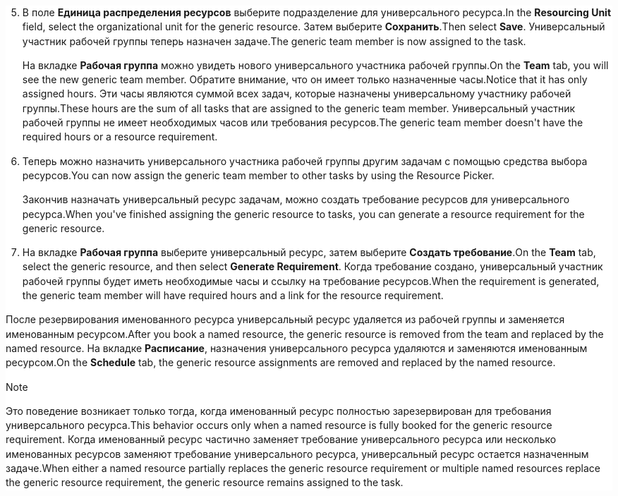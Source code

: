 5. <span data-ttu-id="44d0e-176">В поле **Единица распределения ресурсов** выберите подразделение для универсального ресурса.</span><span class="sxs-lookup"><span data-stu-id="44d0e-176">In the **Resourcing Unit** field, select the organizational unit for the generic resource.</span></span> <span data-ttu-id="44d0e-177">Затем выберите **Сохранить**.</span><span class="sxs-lookup"><span data-stu-id="44d0e-177">Then select **Save**.</span></span> <span data-ttu-id="44d0e-178">Универсальный участник рабочей группы теперь назначен задаче.</span><span class="sxs-lookup"><span data-stu-id="44d0e-178">The generic team member is now assigned to the task.</span></span>

   <span data-ttu-id="44d0e-179">На вкладке **Рабочая группа** можно увидеть нового универсального участника рабочей группы.</span><span class="sxs-lookup"><span data-stu-id="44d0e-179">On the **Team** tab, you will see the new generic team member.</span></span> <span data-ttu-id="44d0e-180">Обратите внимание, что он имеет только назначенные часы.</span><span class="sxs-lookup"><span data-stu-id="44d0e-180">Notice that it has only assigned hours.</span></span> <span data-ttu-id="44d0e-181">Эти часы являются суммой всех задач, которые назначены универсальному участнику рабочей группы.</span><span class="sxs-lookup"><span data-stu-id="44d0e-181">These hours are the sum of all tasks that are assigned to the generic team member.</span></span> <span data-ttu-id="44d0e-182">Универсальный участник рабочей группы не имеет необходимых часов или требования ресурсов.</span><span class="sxs-lookup"><span data-stu-id="44d0e-182">The generic team member doesn't have the required hours or a resource requirement.</span></span>

6. <span data-ttu-id="44d0e-183">Теперь можно назначить универсального участника рабочей группы другим задачам с помощью средства выбора ресурсов.</span><span class="sxs-lookup"><span data-stu-id="44d0e-183">You can now assign the generic team member to other tasks by using the Resource Picker.</span></span>

   <span data-ttu-id="44d0e-184">Закончив назначать универсальный ресурс задачам, можно создать требование ресурсов для универсального ресурса.</span><span class="sxs-lookup"><span data-stu-id="44d0e-184">When you've finished assigning the generic resource to tasks, you can generate a resource requirement for the generic resource.</span></span>

7. <span data-ttu-id="44d0e-185">На вкладке **Рабочая группа** выберите универсальный ресурс, затем выберите **Создать требование**.</span><span class="sxs-lookup"><span data-stu-id="44d0e-185">On the **Team** tab, select the generic resource, and then select **Generate Requirement**.</span></span> <span data-ttu-id="44d0e-186">Когда требование создано, универсальный участник рабочей группы будет иметь необходимые часы и ссылку на требование ресурсов.</span><span class="sxs-lookup"><span data-stu-id="44d0e-186">When the requirement is generated, the generic team member will have required hours and a link for the resource requirement.</span></span>

  <span data-ttu-id="44d0e-187">После резервирования именованного ресурса универсальный ресурс удаляется из рабочей группы и заменяется именованным ресурсом.</span><span class="sxs-lookup"><span data-stu-id="44d0e-187">After you book a named resource, the generic resource is removed from the team and replaced by the named resource.</span></span> <span data-ttu-id="44d0e-188">На вкладке **Расписание**, назначения универсального ресурса удаляются и заменяются именованным ресурсом.</span><span class="sxs-lookup"><span data-stu-id="44d0e-188">On the **Schedule** tab, the generic resource assignments are removed and replaced by the named resource.</span></span>

  > [!NOTE]
  > <span data-ttu-id="44d0e-189">Это поведение возникает только тогда, когда именованный ресурс полностью зарезервирован для требования универсального ресурса.</span><span class="sxs-lookup"><span data-stu-id="44d0e-189">This behavior occurs only when a named resource is fully booked for the generic resource requirement.</span></span> <span data-ttu-id="44d0e-190">Когда именованный ресурс частично заменяет требование универсального ресурса или несколько именованных ресурсов заменяют требование универсального ресурса, универсальный ресурс остается назначенным задаче.</span><span class="sxs-lookup"><span data-stu-id="44d0e-190">When either a named resource partially replaces the generic resource requirement or multiple named resources replace the generic resource requirement, the generic resource remains assigned to the task.</span></span>

